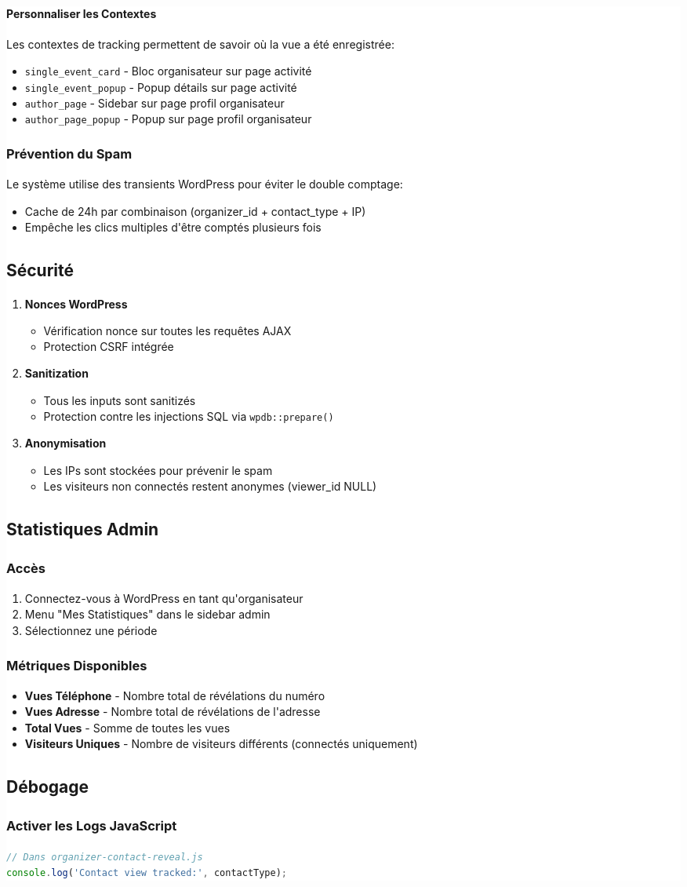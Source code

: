 #### Personnaliser les Contextes

Les contextes de tracking permettent de savoir où la vue a été enregistrée:

- `single_event_card` - Bloc organisateur sur page activité
- `single_event_popup` - Popup détails sur page activité
- `author_page` - Sidebar sur page profil organisateur
- `author_page_popup` - Popup sur page profil organisateur

### Prévention du Spam

Le système utilise des transients WordPress pour éviter le double comptage:
- Cache de 24h par combinaison (organizer_id + contact_type + IP)
- Empêche les clics multiples d'être comptés plusieurs fois

## Sécurité

1. **Nonces WordPress**
   - Vérification nonce sur toutes les requêtes AJAX
   - Protection CSRF intégrée

2. **Sanitization**
   - Tous les inputs sont sanitizés
   - Protection contre les injections SQL via `wpdb::prepare()`

3. **Anonymisation**
   - Les IPs sont stockées pour prévenir le spam
   - Les visiteurs non connectés restent anonymes (viewer_id NULL)

## Statistiques Admin

### Accès

1. Connectez-vous à WordPress en tant qu'organisateur
2. Menu "Mes Statistiques" dans le sidebar admin
3. Sélectionnez une période

### Métriques Disponibles

- **Vues Téléphone** - Nombre total de révélations du numéro
- **Vues Adresse** - Nombre total de révélations de l'adresse
- **Total Vues** - Somme de toutes les vues
- **Visiteurs Uniques** - Nombre de visiteurs différents (connectés uniquement)

## Débogage

### Activer les Logs JavaScript

```javascript
// Dans organizer-contact-reveal.js
console.log('Contact view tracked:', contactType);
```
